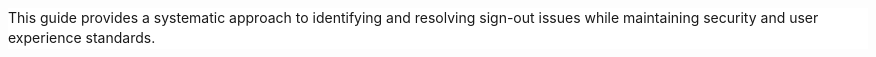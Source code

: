 This guide provides a systematic approach to identifying and resolving sign-out issues while maintaining security and user experience standards.